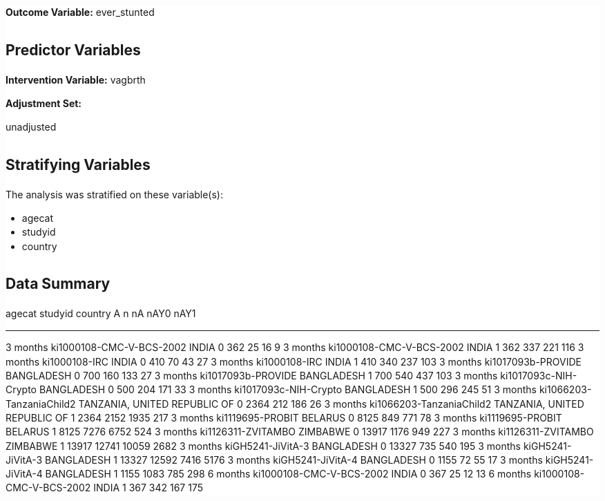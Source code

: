 **Outcome Variable:** ever_stunted

## Predictor Variables

**Intervention Variable:** vagbrth

**Adjustment Set:**

unadjusted

## Stratifying Variables

The analysis was stratified on these variable(s):

* agecat
* studyid
* country

## Data Summary

agecat      studyid                    country                        A         n      nA    nAY0   nAY1
----------  -------------------------  -----------------------------  ---  ------  ------  ------  -----
3 months    ki1000108-CMC-V-BCS-2002   INDIA                          0       362      25      16      9
3 months    ki1000108-CMC-V-BCS-2002   INDIA                          1       362     337     221    116
3 months    ki1000108-IRC              INDIA                          0       410      70      43     27
3 months    ki1000108-IRC              INDIA                          1       410     340     237    103
3 months    ki1017093b-PROVIDE         BANGLADESH                     0       700     160     133     27
3 months    ki1017093b-PROVIDE         BANGLADESH                     1       700     540     437    103
3 months    ki1017093c-NIH-Crypto      BANGLADESH                     0       500     204     171     33
3 months    ki1017093c-NIH-Crypto      BANGLADESH                     1       500     296     245     51
3 months    ki1066203-TanzaniaChild2   TANZANIA, UNITED REPUBLIC OF   0      2364     212     186     26
3 months    ki1066203-TanzaniaChild2   TANZANIA, UNITED REPUBLIC OF   1      2364    2152    1935    217
3 months    ki1119695-PROBIT           BELARUS                        0      8125     849     771     78
3 months    ki1119695-PROBIT           BELARUS                        1      8125    7276    6752    524
3 months    ki1126311-ZVITAMBO         ZIMBABWE                       0     13917    1176     949    227
3 months    ki1126311-ZVITAMBO         ZIMBABWE                       1     13917   12741   10059   2682
3 months    kiGH5241-JiVitA-3          BANGLADESH                     0     13327     735     540    195
3 months    kiGH5241-JiVitA-3          BANGLADESH                     1     13327   12592    7416   5176
3 months    kiGH5241-JiVitA-4          BANGLADESH                     0      1155      72      55     17
3 months    kiGH5241-JiVitA-4          BANGLADESH                     1      1155    1083     785    298
6 months    ki1000108-CMC-V-BCS-2002   INDIA                          0       367      25      12     13
6 months    ki1000108-CMC-V-BCS-2002   INDIA                          1       367     342     167    175